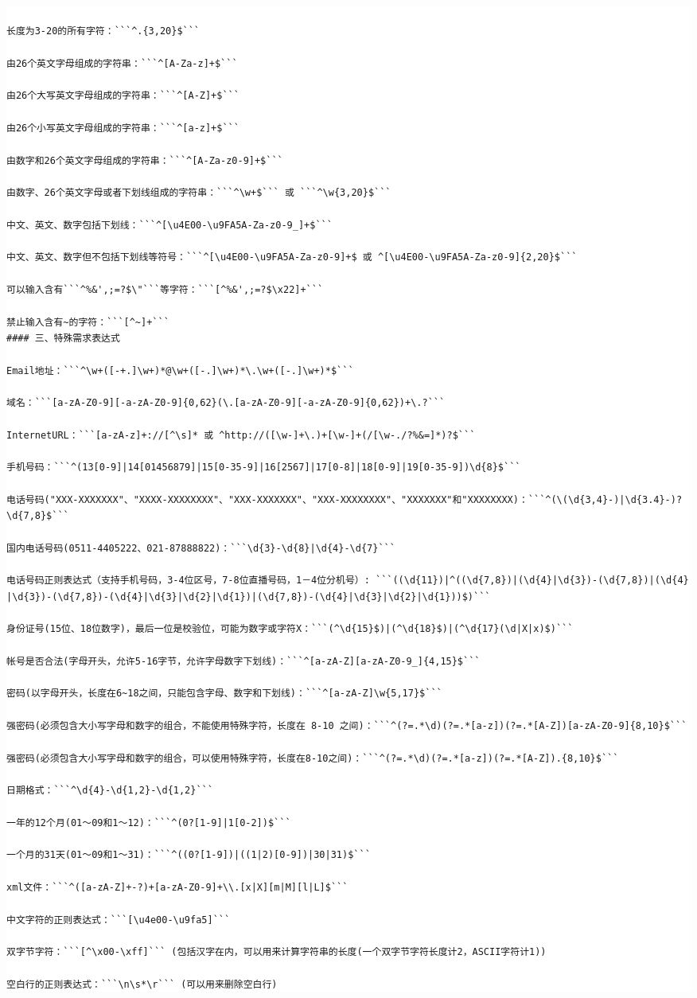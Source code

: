 ```

长度为3-20的所有字符：```^.{3,20}$```

由26个英文字母组成的字符串：```^[A-Za-z]+$```

由26个大写英文字母组成的字符串：```^[A-Z]+$```

由26个小写英文字母组成的字符串：```^[a-z]+$```

由数字和26个英文字母组成的字符串：```^[A-Za-z0-9]+$```

由数字、26个英文字母或者下划线组成的字符串：```^\w+$``` 或 ```^\w{3,20}$```

中文、英文、数字包括下划线：```^[\u4E00-\u9FA5A-Za-z0-9_]+$```

中文、英文、数字但不包括下划线等符号：```^[\u4E00-\u9FA5A-Za-z0-9]+$ 或 ^[\u4E00-\u9FA5A-Za-z0-9]{2,20}$```

可以输入含有```^%&',;=?$\"```等字符：```[^%&',;=?$\x22]+```

禁止输入含有~的字符：```[^~]+```
#### 三、特殊需求表达式

Email地址：```^\w+([-+.]\w+)*@\w+([-.]\w+)*\.\w+([-.]\w+)*$```

域名：```[a-zA-Z0-9][-a-zA-Z0-9]{0,62}(\.[a-zA-Z0-9][-a-zA-Z0-9]{0,62})+\.?```

InternetURL：```[a-zA-z]+://[^\s]* 或 ^http://([\w-]+\.)+[\w-]+(/[\w-./?%&=]*)?$```

手机号码：```^(13[0-9]|14[01456879]|15[0-35-9]|16[2567]|17[0-8]|18[0-9]|19[0-35-9])\d{8}$```

电话号码("XXX-XXXXXXX"、"XXXX-XXXXXXXX"、"XXX-XXXXXXX"、"XXX-XXXXXXXX"、"XXXXXXX"和"XXXXXXXX)：```^(\(\d{3,4}-)|\d{3.4}-)?\d{7,8}$```

国内电话号码(0511-4405222、021-87888822)：```\d{3}-\d{8}|\d{4}-\d{7}```

电话号码正则表达式（支持手机号码，3-4位区号，7-8位直播号码，1－4位分机号）: ```((\d{11})|^((\d{7,8})|(\d{4}|\d{3})-(\d{7,8})|(\d{4}|\d{3})-(\d{7,8})-(\d{4}|\d{3}|\d{2}|\d{1})|(\d{7,8})-(\d{4}|\d{3}|\d{2}|\d{1}))$)```

身份证号(15位、18位数字)，最后一位是校验位，可能为数字或字符X：```(^\d{15}$)|(^\d{18}$)|(^\d{17}(\d|X|x)$)```

帐号是否合法(字母开头，允许5-16字节，允许字母数字下划线)：```^[a-zA-Z][a-zA-Z0-9_]{4,15}$```

密码(以字母开头，长度在6~18之间，只能包含字母、数字和下划线)：```^[a-zA-Z]\w{5,17}$```

强密码(必须包含大小写字母和数字的组合，不能使用特殊字符，长度在 8-10 之间)：```^(?=.*\d)(?=.*[a-z])(?=.*[A-Z])[a-zA-Z0-9]{8,10}$```

强密码(必须包含大小写字母和数字的组合，可以使用特殊字符，长度在8-10之间)：```^(?=.*\d)(?=.*[a-z])(?=.*[A-Z]).{8,10}$```

日期格式：```^\d{4}-\d{1,2}-\d{1,2}```

一年的12个月(01～09和1～12)：```^(0?[1-9]|1[0-2])$```

一个月的31天(01～09和1～31)：```^((0?[1-9])|((1|2)[0-9])|30|31)$```

xml文件：```^([a-zA-Z]+-?)+[a-zA-Z0-9]+\\.[x|X][m|M][l|L]$```

中文字符的正则表达式：```[\u4e00-\u9fa5]```

双字节字符：```[^\x00-\xff]``` (包括汉字在内，可以用来计算字符串的长度(一个双字节字符长度计2，ASCII字符计1))

空白行的正则表达式：```\n\s*\r``` (可以用来删除空白行)

```